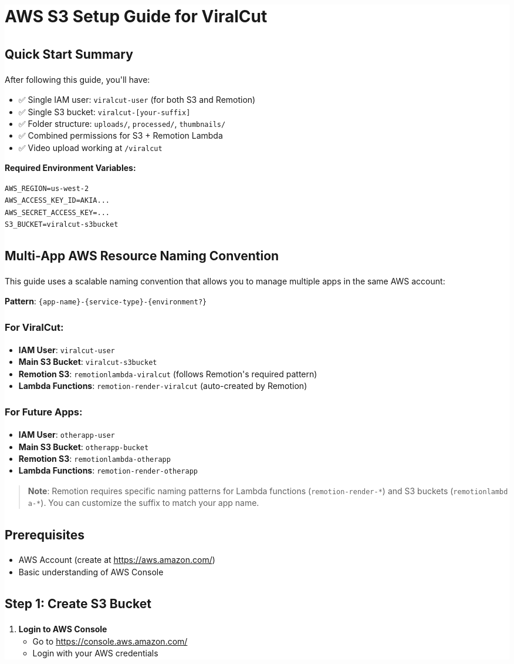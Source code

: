 # AWS S3 Setup Guide for ViralCut

## Quick Start Summary

After following this guide, you'll have:
- ✅ Single IAM user: `viralcut-user` (for both S3 and Remotion)
- ✅ Single S3 bucket: `viralcut-[your-suffix]`
- ✅ Folder structure: `uploads/`, `processed/`, `thumbnails/`
- ✅ Combined permissions for S3 + Remotion Lambda
- ✅ Video upload working at `/viralcut`

**Required Environment Variables:**
```env
AWS_REGION=us-west-2
AWS_ACCESS_KEY_ID=AKIA...
AWS_SECRET_ACCESS_KEY=...
S3_BUCKET=viralcut-s3bucket
```

## Multi-App AWS Resource Naming Convention

This guide uses a scalable naming convention that allows you to manage multiple apps in the same AWS account:

**Pattern**: `{app-name}-{service-type}-{environment?}`

### For ViralCut:
- **IAM User**: `viralcut-user`
- **Main S3 Bucket**: `viralcut-s3bucket` 
- **Remotion S3**: `remotionlambda-viralcut` (follows Remotion's required pattern)
- **Lambda Functions**: `remotion-render-viralcut` (auto-created by Remotion)

### For Future Apps:
- **IAM User**: `otherapp-user`
- **Main S3 Bucket**: `otherapp-bucket`
- **Remotion S3**: `remotionlambda-otherapp`
- **Lambda Functions**: `remotion-render-otherapp`

> **Note**: Remotion requires specific naming patterns for Lambda functions (`remotion-render-*`) and S3 buckets (`remotionlambda-*`). You can customize the suffix to match your app name.

## Prerequisites
- AWS Account (create at https://aws.amazon.com/)
- Basic understanding of AWS Console

## Step 1: Create S3 Bucket

1. **Login to AWS Console**
   - Go to https://console.aws.amazon.com/
   - Login with your AWS credentials
